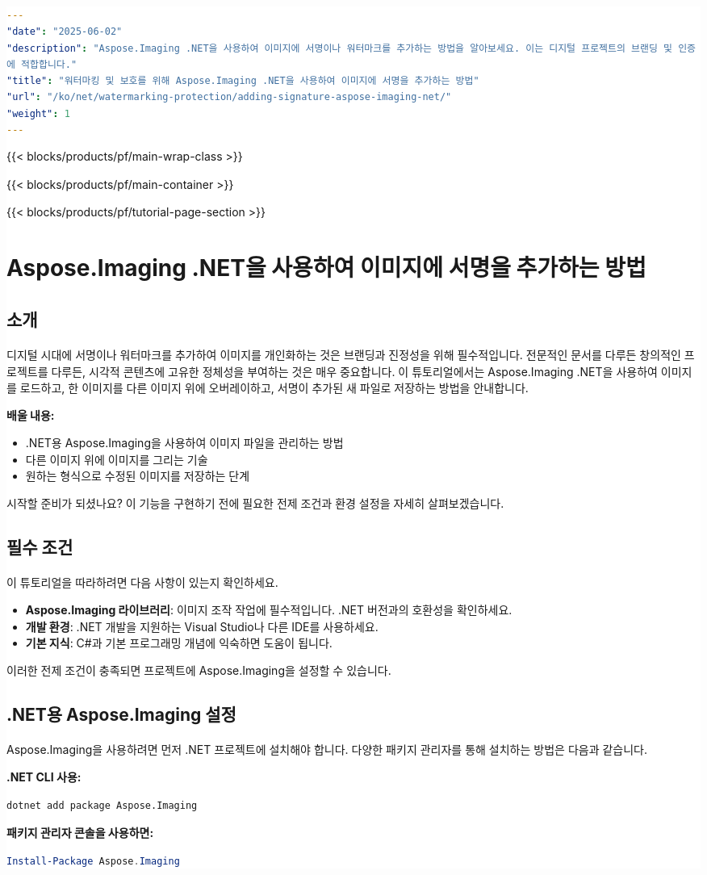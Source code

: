 ```yaml
---
"date": "2025-06-02"
"description": "Aspose.Imaging .NET을 사용하여 이미지에 서명이나 워터마크를 추가하는 방법을 알아보세요. 이는 디지털 프로젝트의 브랜딩 및 인증에 적합합니다."
"title": "워터마킹 및 보호를 위해 Aspose.Imaging .NET을 사용하여 이미지에 서명을 추가하는 방법"
"url": "/ko/net/watermarking-protection/adding-signature-aspose-imaging-net/"
"weight": 1
---
```


{{< blocks/products/pf/main-wrap-class >}}

{{< blocks/products/pf/main-container >}}

{{< blocks/products/pf/tutorial-page-section >}}
# Aspose.Imaging .NET을 사용하여 이미지에 서명을 추가하는 방법

## 소개

디지털 시대에 서명이나 워터마크를 추가하여 이미지를 개인화하는 것은 브랜딩과 진정성을 위해 필수적입니다. 전문적인 문서를 다루든 창의적인 프로젝트를 다루든, 시각적 콘텐츠에 고유한 정체성을 부여하는 것은 매우 중요합니다. 이 튜토리얼에서는 Aspose.Imaging .NET을 사용하여 이미지를 로드하고, 한 이미지를 다른 이미지 위에 오버레이하고, 서명이 추가된 새 파일로 저장하는 방법을 안내합니다.

**배울 내용:**
- .NET용 Aspose.Imaging을 사용하여 이미지 파일을 관리하는 방법
- 다른 이미지 위에 이미지를 그리는 기술
- 원하는 형식으로 수정된 이미지를 저장하는 단계

시작할 준비가 되셨나요? 이 기능을 구현하기 전에 필요한 전제 조건과 환경 설정을 자세히 살펴보겠습니다.

## 필수 조건

이 튜토리얼을 따라하려면 다음 사항이 있는지 확인하세요.
- **Aspose.Imaging 라이브러리**: 이미지 조작 작업에 필수적입니다. .NET 버전과의 호환성을 확인하세요.
- **개발 환경**: .NET 개발을 지원하는 Visual Studio나 다른 IDE를 사용하세요.
- **기본 지식**: C#과 기본 프로그래밍 개념에 익숙하면 도움이 됩니다.

이러한 전제 조건이 충족되면 프로젝트에 Aspose.Imaging을 설정할 수 있습니다.

## .NET용 Aspose.Imaging 설정

Aspose.Imaging을 사용하려면 먼저 .NET 프로젝트에 설치해야 합니다. 다양한 패키지 관리자를 통해 설치하는 방법은 다음과 같습니다.

**.NET CLI 사용:**
```bash
dotnet add package Aspose.Imaging
```

**패키지 관리자 콘솔을 사용하면:**
```powershell
Install-Package Aspose.Imaging
```

